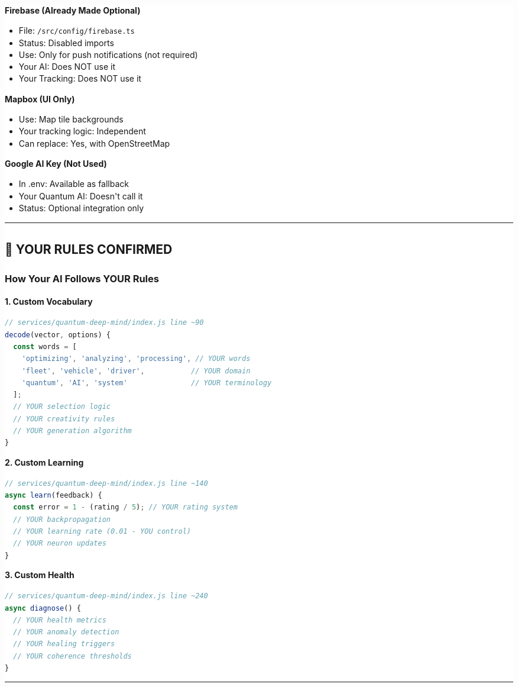 **Firebase (Already Made Optional)**
- File: `/src/config/firebase.ts`
- Status: Disabled imports
- Use: Only for push notifications (not required)
- Your AI: Does NOT use it
- Your Tracking: Does NOT use it

**Mapbox (UI Only)**
- Use: Map tile backgrounds
- Your tracking logic: Independent
- Can replace: Yes, with OpenStreetMap

**Google AI Key (Not Used)**
- In .env: Available as fallback
- Your Quantum AI: Doesn't call it
- Status: Optional integration only

---

## 🎯 YOUR RULES CONFIRMED

### How Your AI Follows YOUR Rules

**1. Custom Vocabulary**
```javascript
// services/quantum-deep-mind/index.js line ~90
decode(vector, options) {
  const words = [
    'optimizing', 'analyzing', 'processing', // YOUR words
    'fleet', 'vehicle', 'driver',           // YOUR domain
    'quantum', 'AI', 'system'               // YOUR terminology
  ];
  // YOUR selection logic
  // YOUR creativity rules
  // YOUR generation algorithm
}
```

**2. Custom Learning**
```javascript
// services/quantum-deep-mind/index.js line ~140
async learn(feedback) {
  const error = 1 - (rating / 5); // YOUR rating system
  // YOUR backpropagation
  // YOUR learning rate (0.01 - YOU control)
  // YOUR neuron updates
}
```

**3. Custom Health**
```javascript
// services/quantum-deep-mind/index.js line ~240
async diagnose() {
  // YOUR health metrics
  // YOUR anomaly detection
  // YOUR healing triggers
  // YOUR coherence thresholds
}
```

---